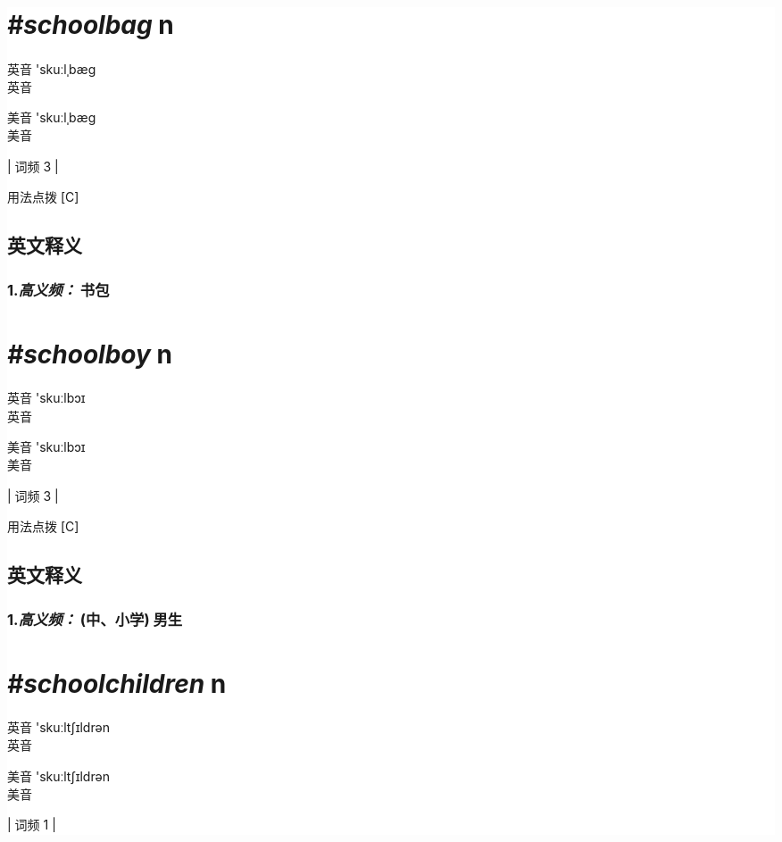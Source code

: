 
# ***\#schoolbag*** n
英音 'skuːlˌbæg  
英音
<audio src="./media/schoolbag-B.aac" controls="controls"></audio>

美音 'skuːlˌbæg  
美音
<audio src="./media/schoolbag.aac" controls="controls"></audio>



| 词频 3 |  

用法点拨  [C]

英文释义
---
### 1.*高义频：* **书包**  


# ***\#schoolboy*** n
英音 'skuːlbɔɪ  
英音
<audio src="./media/schoolboy-B.aac" controls="controls"></audio>

美音 'skuːlbɔɪ  
美音
<audio src="./media/schoolboy.aac" controls="controls"></audio>



| 词频 3 |  

用法点拨  [C]

英文释义
---
### 1.*高义频：* **(中、小学) 男生**  


# ***\#schoolchildren*** n
英音 'skuːltʃɪldrən  
英音
<audio src="./media/schoolchildren1.aac" controls="controls"></audio>

美音 'skuːltʃɪldrən  
美音
<audio src="./media/schoolchildren2.aac" controls="controls"></audio>



| 词频 1 |  
